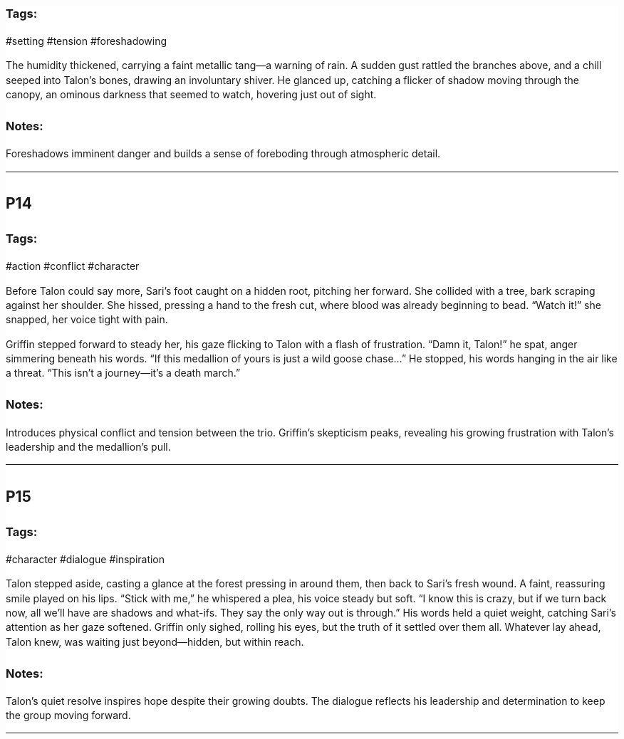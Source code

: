 ### Tags:

#setting #tension #foreshadowing

The humidity thickened, carrying a faint metallic tang—a warning of rain. A sudden gust rattled the branches above, and a chill seeped into Talon’s bones, drawing an involuntary shiver. He glanced up, catching a flicker of shadow moving through the canopy, an ominous darkness that seemed to watch, hovering just out of sight.

### Notes:

Foreshadows imminent danger and builds a sense of foreboding through atmospheric detail.

---

## P14

### Tags:

#action #conflict #character

Before Talon could say more, Sari’s foot caught on a hidden root, pitching her forward. She collided with a tree, bark scraping against her shoulder. She hissed, pressing a hand to the fresh cut, where blood was already beginning to bead. “Watch it!” she snapped, her voice tight with pain.

Griffin stepped forward to steady her, his gaze flicking to Talon with a flash of frustration. “Damn it, Talon!” he spat, anger simmering beneath his words. “If this medallion of yours is just a wild goose chase…” He stopped, his words hanging in the air like a threat. “This isn’t a journey—it’s a death march.”

### Notes:

Introduces physical conflict and tension between the trio. Griffin’s skepticism peaks, revealing his growing frustration with Talon’s leadership and the medallion’s pull.

---

## P15

### Tags:

#character #dialogue #inspiration

Talon stepped aside, casting a glance at the forest pressing in around them, then back to Sari’s fresh wound. A faint, reassuring smile played on his lips. “Stick with me,” he whispered a plea, his voice steady but soft. “I know this is crazy, but if we turn back now, all we’ll have are shadows and what-ifs. They say the only way out is through.” His words held a quiet weight, catching Sari’s attention as her gaze softened. Griffin only sighed, rolling his eyes, but the truth of it settled over them all. Whatever lay ahead, Talon knew, was waiting just beyond—hidden, but within reach.

### Notes:

Talon’s quiet resolve inspires hope despite their growing doubts. The dialogue reflects his leadership and determination to keep the group moving forward.

---